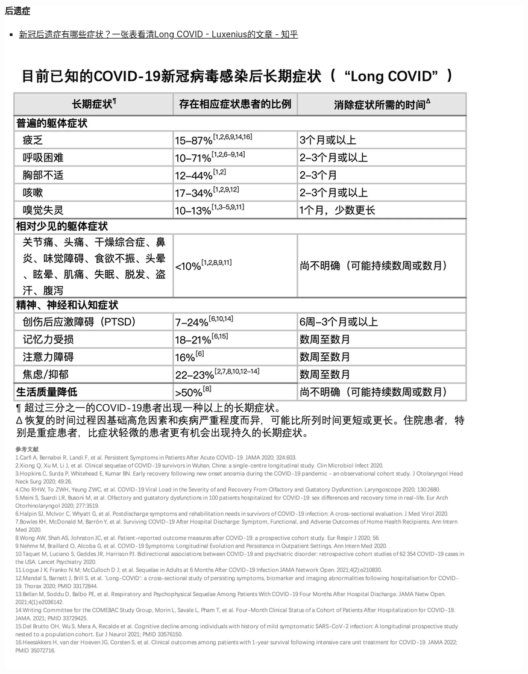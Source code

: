 #### 后遗症

* [新冠后遗症有哪些症状？一张表看清Long COVID - Luxenius的文章 - 知乎](https://zhuanlan.zhihu.com/p/512450168)

![img](COVID-19-Prevention/后遗症.png)
